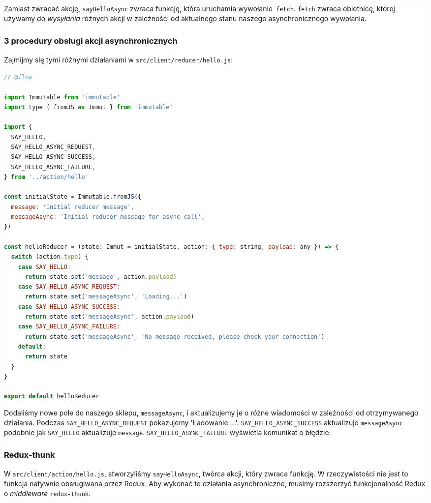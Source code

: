 Zamiast zwracać akcję, `sayHelloAsync` zwraca funkcję, która uruchamia wywołanie` fetch`. `fetch` zwraca obietnicę, której używamy do *wysyłania* różnych akcji w zależności od aktualnego stanu naszego asynchronicznego wywołania.

### 3 procedury obsługi akcji asynchronicznych

Zajmijmy się tymi różnymi działaniami w `src/client/reducer/hello.js`:

```js
// @flow

import Immutable from 'immutable'
import type { fromJS as Immut } from 'immutable'

import {
  SAY_HELLO,
  SAY_HELLO_ASYNC_REQUEST,
  SAY_HELLO_ASYNC_SUCCESS,
  SAY_HELLO_ASYNC_FAILURE,
} from '../action/hello'

const initialState = Immutable.fromJS({
  message: 'Initial reducer message',
  messageAsync: 'Initial reducer message for async call',
})

const helloReducer = (state: Immut = initialState, action: { type: string, payload: any }) => {
  switch (action.type) {
    case SAY_HELLO:
      return state.set('message', action.payload)
    case SAY_HELLO_ASYNC_REQUEST:
      return state.set('messageAsync', 'Loading...')
    case SAY_HELLO_ASYNC_SUCCESS:
      return state.set('messageAsync', action.payload)
    case SAY_HELLO_ASYNC_FAILURE:
      return state.set('messageAsync', 'No message received, please check your connection')
    default:
      return state
  }
}

export default helloReducer
```

Dodaliśmy nowe pole do naszego sklepu, `messageAsync`, i aktualizujemy je o różne wiadomości w zależności od otrzymywanego działania. Podczas `SAY_HELLO_ASYNC_REQUEST` pokazujemy 'Ładowanie ...'. `SAY_HELLO_ASYNC_SUCCESS` aktualizuje `messageAsync` podobnie jak `SAY_HELLO` aktualizuje `message`. `SAY_HELLO_ASYNC_FAILURE` wyświetla komunikat o błędzie.

### Redux-thunk

W `src/client/action/hello.js`, stworzyliśmy `sayHelloAsync`, twórca akcji, który zwraca funkcję. W rzeczywistości nie jest to funkcja natywnie obsługiwana przez Redux. Aby wykonać te działania asynchroniczne, musimy rozszerzyć funkcjonalność Redux o *middleware* `redux-thunk`.
